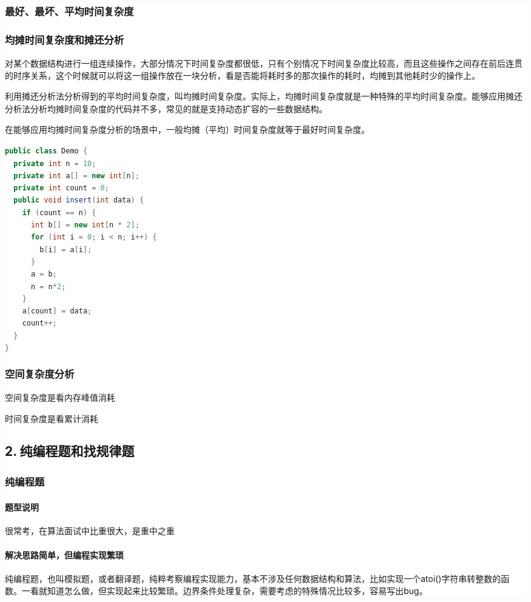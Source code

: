 

### 最好、最坏、平均时间复杂度



### 均摊时间复杂度和摊还分析

对某个数据结构进行一组连续操作，大部分情况下时间复杂度都很低，只有个别情况下时间复杂度比较高，而且这些操作之间存在前后连贯的时序关系，这个时候就可以将这一组操作放在一块分析，看是否能将耗时多的那次操作的耗时，均摊到其他耗时少的操作上。

利用摊还分析法分析得到的平均时间复杂度，叫均摊时间复杂度。实际上，均摊时间复杂度就是一种特殊的平均时间复杂度。能够应用摊还分析法分析均摊时间复杂度的代码并不多，常见的就是支持动态扩容的一些数据结构。

在能够应用均摊时间复杂度分析的场景中，一般均摊（平均）时间复杂度就等于最好时间复杂度。

```java
public class Demo {
  private int n = 10;
  private int a[] = new int[n];
  private int count = 0;
  public void insert(int data) {
    if (count == n) {
      int b[] = new int[n * 2];
      for (int i = 0; i < n; i++) {
        b[i] = a[i];
      }
      a = b;
      n = n*2;
    }
    a[count] = data;
    count++;
  }
}
```



### 空间复杂度分析

空间复杂度是看内存峰值消耗

时间复杂度是看累计消耗



## 2. 纯编程题和找规律题

### 纯编程题

#### 题型说明

很常考，在算法面试中比重很大，是重中之重

#### 解决思路简单，但编程实现繁琐

纯编程题，也叫模拟题，或者翻译题，纯粹考察编程实现能力，基本不涉及任何数据结构和算法，比如实现一个atoi()字符串转整数的函数。一看就知道怎么做，但实现起来比较繁琐。边界条件处理复杂，需要考虑的特殊情况比较多，容易写出bug。
